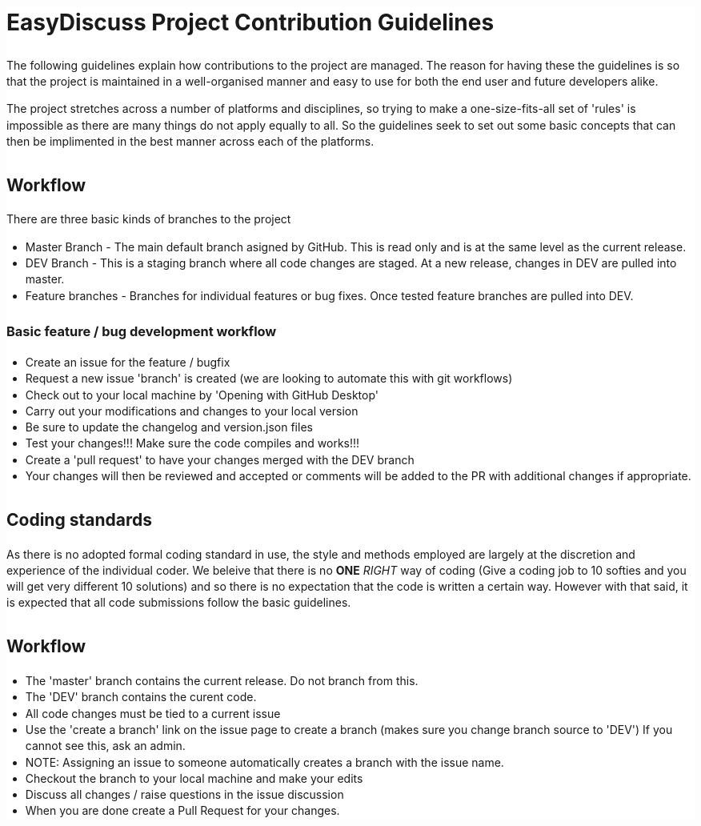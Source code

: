 # EasyDiscuss Project Contribution Guidelines

###

The following guidelines explain how contributions to the project are managed. The reason for having these the guidelines is so that the project is maintained in a well-organised manner and easy to use for both the end user and future developers alike. 

The project stretches across a number of platforms and disciplines, so trying to make a one-size-fits-all set of 'rules' is impossible as there are many things do not apply equally to all. So the guidelines seek to set out some basic concepts that can then be implimented in the best manner across each of the platforms.

## Workflow

There are three basic kinds of branches to the project

- Master Branch - The main default branch asigned by GitHub. This is read only and is at the same level as the current release.
- DEV Branch - This is a staging branch where all code changes are staged. At a new release, changes in DEV are pulled into master.
- Feature branches - Branches for individual features or bug fixes. Once tested feature branches are pulled into DEV.

### Basic feature / bug development workflow

- Create an issue for the feature / bugfix
- Request a new issue 'branch' is created (we are looking to automate this with git workflows)
- Check out to your local machine by 'Opening with GitHub Desktop'
- Carry out your modifications and changes to your local version
- Be sure to update the changelog and version.json files
- Test your changes!!! Make sure the code compiles and works!!!
- Create a 'pull request' to have your changes merged with the DEV branch
- Your changes will then be reviewed and accepted or comments will be added to the PR with additional changes if appropriate.


## Coding standards

As there is no adopted formal coding standard in use, the style and methods employed are largely at the discretion and experience of the individual coder. We beleive that there is no **ONE** _RIGHT_ way of coding (Give a coding job to 10 softies and you will get very different 10 solutions) and so there is no expectation that the code is written a certain way. However with that said, it is expected that all code submissions follow the basic guidelines.


## Workflow

- The 'master' branch contains the current release. Do not branch from this.
- The 'DEV' branch contains the curent code.
- All code changes must be tied to a current issue
- Use the 'create a branch' link on the issue page to create a branch (makes sure you change branch source to 'DEV') If you cannot see this, ask an admin.
- NOTE: Assigning an issue to someone automatically creates a branch with the issue name.
- Checkout the branch to your local machine and make your edits
- Discuss all changes / raise questions in the issue discussion
- When you are done create a Pull Request for your changes.
